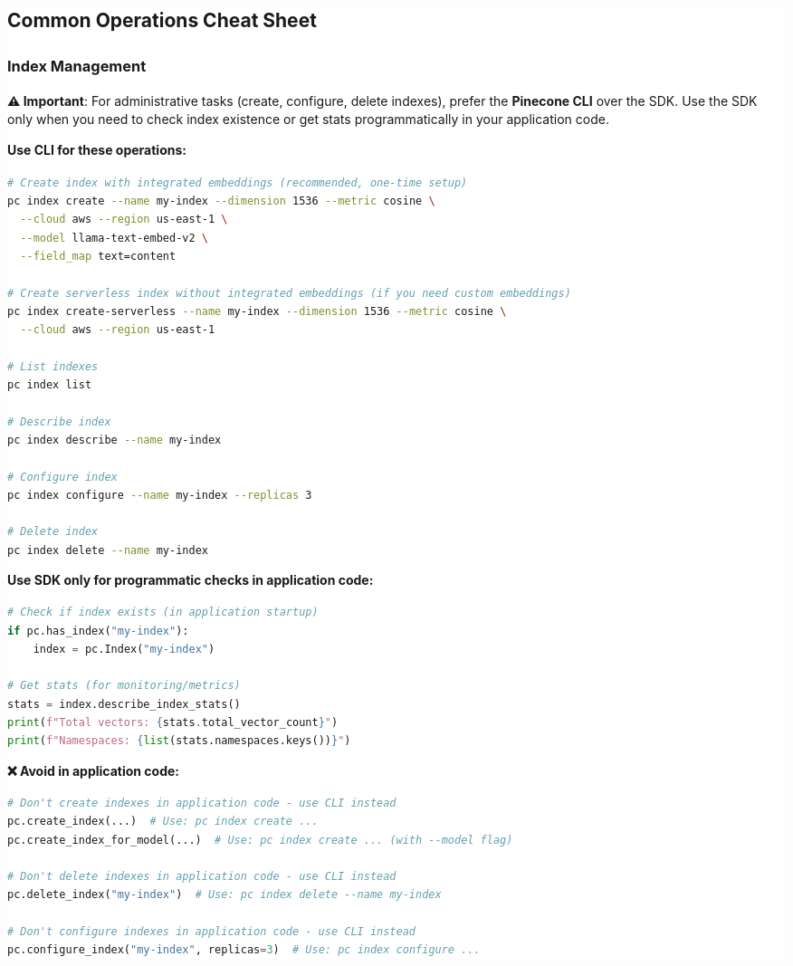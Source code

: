## Common Operations Cheat Sheet

### Index Management

**⚠️ Important**: For administrative tasks (create, configure, delete indexes), prefer the **Pinecone CLI** over the SDK. Use the SDK only when you need to check index existence or get stats programmatically in your application code.

**Use CLI for these operations:**

```bash  theme={null}
# Create index with integrated embeddings (recommended, one-time setup)
pc index create --name my-index --dimension 1536 --metric cosine \
  --cloud aws --region us-east-1 \
  --model llama-text-embed-v2 \
  --field_map text=content

# Create serverless index without integrated embeddings (if you need custom embeddings)
pc index create-serverless --name my-index --dimension 1536 --metric cosine \
  --cloud aws --region us-east-1

# List indexes
pc index list

# Describe index
pc index describe --name my-index

# Configure index
pc index configure --name my-index --replicas 3

# Delete index
pc index delete --name my-index
```

**Use SDK only for programmatic checks in application code:**

```python  theme={null}
# Check if index exists (in application startup)
if pc.has_index("my-index"):
    index = pc.Index("my-index")

# Get stats (for monitoring/metrics)
stats = index.describe_index_stats()
print(f"Total vectors: {stats.total_vector_count}")
print(f"Namespaces: {list(stats.namespaces.keys())}")
```

**❌ Avoid in application code:**

```python  theme={null}
# Don't create indexes in application code - use CLI instead
pc.create_index(...)  # Use: pc index create ...
pc.create_index_for_model(...)  # Use: pc index create ... (with --model flag)

# Don't delete indexes in application code - use CLI instead
pc.delete_index("my-index")  # Use: pc index delete --name my-index

# Don't configure indexes in application code - use CLI instead
pc.configure_index("my-index", replicas=3)  # Use: pc index configure ...
```
